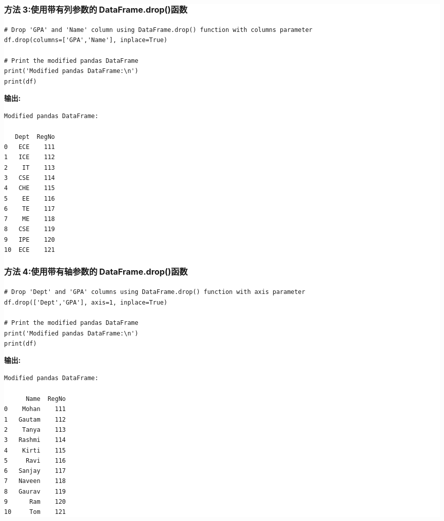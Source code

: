 ### 方法 3:使用带有列参数的 DataFrame.drop()函数

```
# Drop 'GPA' and 'Name' column using DataFrame.drop() function with columns parameter
df.drop(columns=['GPA','Name'], inplace=True)

# Print the modified pandas DataFrame
print('Modified pandas DataFrame:\n')
print(df)

```

**输出:**

```
Modified pandas DataFrame:

   Dept  RegNo
0   ECE    111
1   ICE    112
2    IT    113
3   CSE    114
4   CHE    115
5    EE    116
6    TE    117
7    ME    118
8   CSE    119
9   IPE    120
10  ECE    121

```

### 方法 4:使用带有轴参数的 DataFrame.drop()函数

```
# Drop 'Dept' and 'GPA' columns using DataFrame.drop() function with axis parameter
df.drop(['Dept','GPA'], axis=1, inplace=True)

# Print the modified pandas DataFrame
print('Modified pandas DataFrame:\n')
print(df)

```

**输出:**

```
Modified pandas DataFrame:

      Name  RegNo
0    Mohan    111
1   Gautam    112
2    Tanya    113
3   Rashmi    114
4    Kirti    115
5     Ravi    116
6   Sanjay    117
7   Naveen    118
8   Gaurav    119
9      Ram    120
10     Tom    121

```
